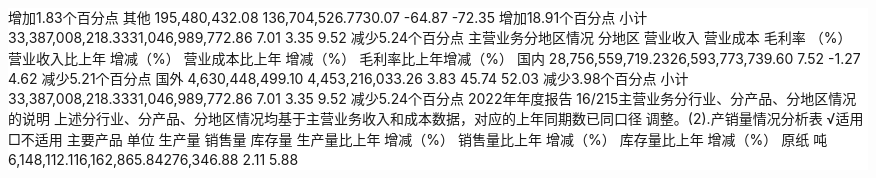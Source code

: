 增加1.83个百分点
其他
195,480,432.08
136,704,526.7730.07
-64.87
-72.35
增加18.91个百分点
小计
33,387,008,218.3331,046,989,772.86
7.01
3.35
9.52
减少5.24个百分点
主营业务分地区情况
分地区
营业收入
营业成本
毛利率
（%）
营业收入比上年
增减（%）
营业成本比上年
增减（%）
毛利率比上年增减（%）
国内
28,756,559,719.2326,593,773,739.60
7.52
-1.27
4.62
减少5.21个百分点
国外
4,630,448,499.10
4,453,216,033.26
3.83
45.74
52.03
减少3.98个百分点
小计
33,387,008,218.3331,046,989,772.86
7.01
3.35
9.52
减少5.24个百分点
2022年年度报告
16/215主营业务分行业、分产品、分地区情况的说明
上述分行业、分产品、分地区情况均基于主营业务收入和成本数据，对应的上年同期数已同口径
调整。(2).产销量情况分析表
√适用□不适用
主要产品
单位
生产量
销售量
库存量
生产量比上年
增减（%）
销售量比上年
增减（%）
库存量比上年
增减（%）
原纸
吨
6,148,112.116,162,865.84276,346.88
2.11
5.88